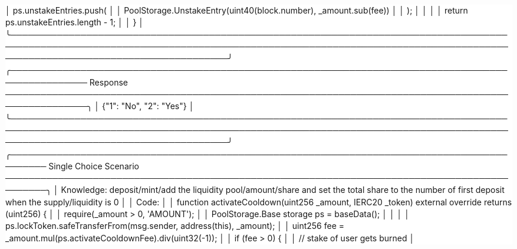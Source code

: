 │     ps.unstakeEntries.push(                                                                                                                                                                                     │
│       PoolStorage.UnstakeEntry(uint40(block.number), _amount.sub(fee))                                                                                                                                          │
│     );                                                                                                                                                                                                          │
│                                                                                                                                                                                                                 │
│     return ps.unstakeEntries.length - 1;                                                                                                                                                                        │
│   }                                                                                                                                                                                                             │
╰─────────────────────────────────────────────────────────────────────────────────────────────────────────────────────────────────────────────────────────────────────────────────────────────────────────────────╯
╭─────────────────────────────────────────────────────────────────────────────────────────────────── Response ────────────────────────────────────────────────────────────────────────────────────────────────────╮
│ {"1": "No", "2": "Yes"}                                                                                                                                                                                         │
╰─────────────────────────────────────────────────────────────────────────────────────────────────────────────────────────────────────────────────────────────────────────────────────────────────────────────────╯
╭──────────────────────────────────────────────────────────────────────────────────────────── Single Choice Scenario ─────────────────────────────────────────────────────────────────────────────────────────────╮
│ Knowledge: deposit/mint/add the liquidity pool/amount/share and set the total share to the number of first deposit when the supply/liquidity is 0                                                               │
│ Code:                                                                                                                                                                                                           │
│   function activateCooldown(uint256 _amount, IERC20 _token) external override returns (uint256) {                                                                                                               │
│     require(_amount > 0, 'AMOUNT');                                                                                                                                                                             │
│     PoolStorage.Base storage ps = baseData();                                                                                                                                                                   │
│                                                                                                                                                                                                                 │
│     ps.lockToken.safeTransferFrom(msg.sender, address(this), _amount);                                                                                                                                          │
│     uint256 fee = _amount.mul(ps.activateCooldownFee).div(uint32(-1));                                                                                                                                          │
│     if (fee > 0) {                                                                                                                                                                                              │
│       // stake of user gets burned                                                                                                                                                                              │